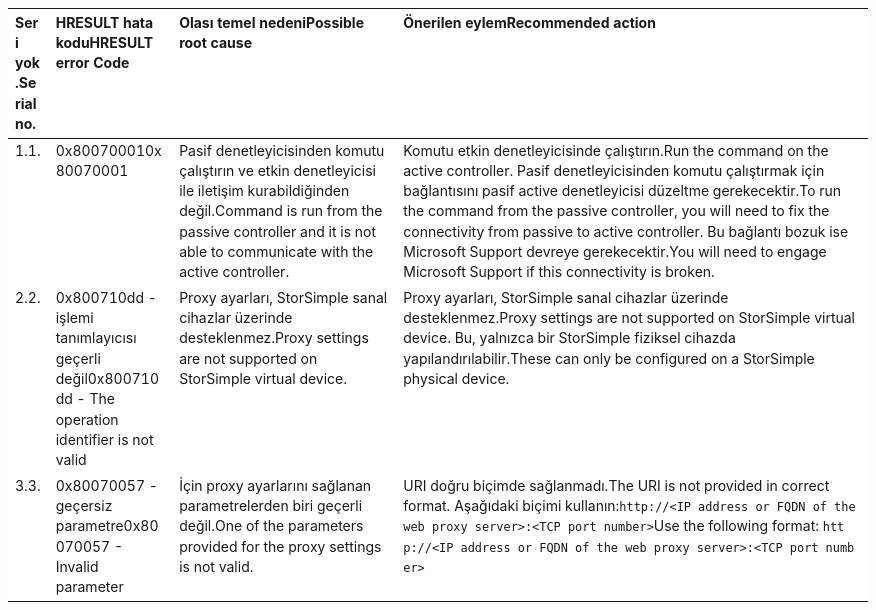 | <span data-ttu-id="3d50c-186">Seri yok.</span><span class="sxs-lookup"><span data-stu-id="3d50c-186">Serial no.</span></span> | <span data-ttu-id="3d50c-187">HRESULT hata kodu</span><span class="sxs-lookup"><span data-stu-id="3d50c-187">HRESULT error Code</span></span> | <span data-ttu-id="3d50c-188">Olası temel nedeni</span><span class="sxs-lookup"><span data-stu-id="3d50c-188">Possible root cause</span></span> | <span data-ttu-id="3d50c-189">Önerilen eylem</span><span class="sxs-lookup"><span data-stu-id="3d50c-189">Recommended action</span></span> |
|:--- |:--- |:--- |:--- |
| <span data-ttu-id="3d50c-190">1.</span><span class="sxs-lookup"><span data-stu-id="3d50c-190">1.</span></span> |<span data-ttu-id="3d50c-191">0x80070001</span><span class="sxs-lookup"><span data-stu-id="3d50c-191">0x80070001</span></span> |<span data-ttu-id="3d50c-192">Pasif denetleyicisinden komutu çalıştırın ve etkin denetleyicisi ile iletişim kurabildiğinden değil.</span><span class="sxs-lookup"><span data-stu-id="3d50c-192">Command is run from the passive controller and it is not able to communicate with the active controller.</span></span> |<span data-ttu-id="3d50c-193">Komutu etkin denetleyicisinde çalıştırın.</span><span class="sxs-lookup"><span data-stu-id="3d50c-193">Run the command on the active controller.</span></span> <span data-ttu-id="3d50c-194">Pasif denetleyicisinden komutu çalıştırmak için bağlantısını pasif active denetleyicisi düzeltme gerekecektir.</span><span class="sxs-lookup"><span data-stu-id="3d50c-194">To run the command from the passive controller, you will need to fix the connectivity from passive to active controller.</span></span> <span data-ttu-id="3d50c-195">Bu bağlantı bozuk ise Microsoft Support devreye gerekecektir.</span><span class="sxs-lookup"><span data-stu-id="3d50c-195">You will need to engage Microsoft Support if this connectivity is broken.</span></span> |
| <span data-ttu-id="3d50c-196">2.</span><span class="sxs-lookup"><span data-stu-id="3d50c-196">2.</span></span> |<span data-ttu-id="3d50c-197">0x800710dd - işlemi tanımlayıcısı geçerli değil</span><span class="sxs-lookup"><span data-stu-id="3d50c-197">0x800710dd - The operation identifier is not valid</span></span> |<span data-ttu-id="3d50c-198">Proxy ayarları, StorSimple sanal cihazlar üzerinde desteklenmez.</span><span class="sxs-lookup"><span data-stu-id="3d50c-198">Proxy settings are not supported on StorSimple virtual device.</span></span> |<span data-ttu-id="3d50c-199">Proxy ayarları, StorSimple sanal cihazlar üzerinde desteklenmez.</span><span class="sxs-lookup"><span data-stu-id="3d50c-199">Proxy settings are not supported on StorSimple virtual device.</span></span> <span data-ttu-id="3d50c-200">Bu, yalnızca bir StorSimple fiziksel cihazda yapılandırılabilir.</span><span class="sxs-lookup"><span data-stu-id="3d50c-200">These can only be configured on a StorSimple physical device.</span></span> |
| <span data-ttu-id="3d50c-201">3.</span><span class="sxs-lookup"><span data-stu-id="3d50c-201">3.</span></span> |<span data-ttu-id="3d50c-202">0x80070057 - geçersiz parametre</span><span class="sxs-lookup"><span data-stu-id="3d50c-202">0x80070057 - Invalid parameter</span></span> |<span data-ttu-id="3d50c-203">İçin proxy ayarlarını sağlanan parametrelerden biri geçerli değil.</span><span class="sxs-lookup"><span data-stu-id="3d50c-203">One of the parameters provided for the proxy settings is not valid.</span></span> |<span data-ttu-id="3d50c-204">URI doğru biçimde sağlanmadı.</span><span class="sxs-lookup"><span data-stu-id="3d50c-204">The URI is not provided in correct format.</span></span> <span data-ttu-id="3d50c-205">Aşağıdaki biçimi kullanın:`http://<IP address or FQDN of the web proxy server>:<TCP port number>`</span><span class="sxs-lookup"><span data-stu-id="3d50c-205">Use the following format: `http://<IP address or FQDN of the web proxy server>:<TCP port number>`</span></span> |